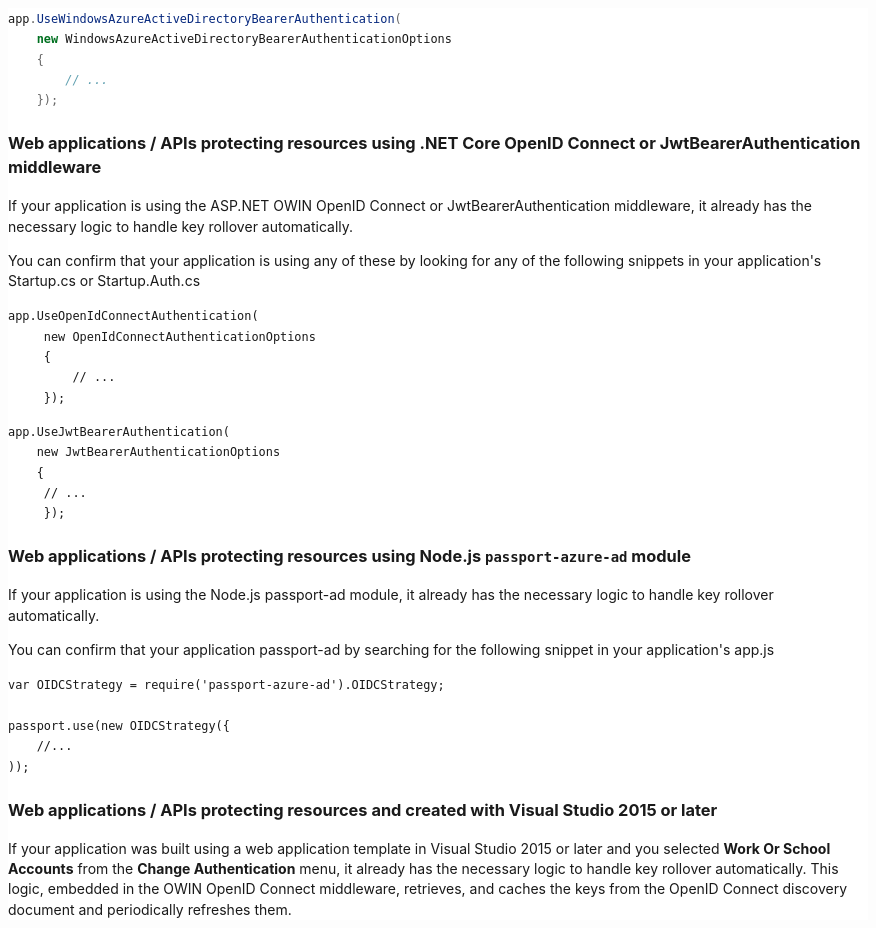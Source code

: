 ```csharp
app.UseWindowsAzureActiveDirectoryBearerAuthentication(
    new WindowsAzureActiveDirectoryBearerAuthenticationOptions
    {
        // ...
    });
```

### <a name="owincore"></a>Web applications / APIs protecting resources using .NET Core OpenID Connect or  JwtBearerAuthentication middleware
If your application is using the ASP.NET OWIN OpenID Connect  or JwtBearerAuthentication middleware, it already has the necessary logic to handle key rollover automatically.

You can confirm that your application is using any of these by looking for any of the following snippets in your application's Startup.cs or Startup.Auth.cs

```
app.UseOpenIdConnectAuthentication(
     new OpenIdConnectAuthenticationOptions
     {
         // ...
     });
```
```
app.UseJwtBearerAuthentication(
    new JwtBearerAuthenticationOptions
    {
     // ...
     });
```

### <a name="passport"></a>Web applications / APIs protecting resources using Node.js `passport-azure-ad` module

If your application is using the Node.js passport-ad module, it already has the necessary logic to handle key rollover automatically.

You can confirm that your application passport-ad by searching for the following snippet in your application's app.js

```
var OIDCStrategy = require('passport-azure-ad').OIDCStrategy;

passport.use(new OIDCStrategy({
    //...
));
```

### <a name="vs2015"></a>Web applications / APIs protecting resources and created with Visual Studio 2015 or later
If your application was built using a web application template in Visual Studio 2015 or later and you selected **Work Or School Accounts** from the **Change Authentication** menu, it already has the necessary logic to handle key rollover automatically. This logic, embedded in the OWIN OpenID Connect middleware, retrieves, and caches the keys from the OpenID Connect discovery document and periodically refreshes them.
